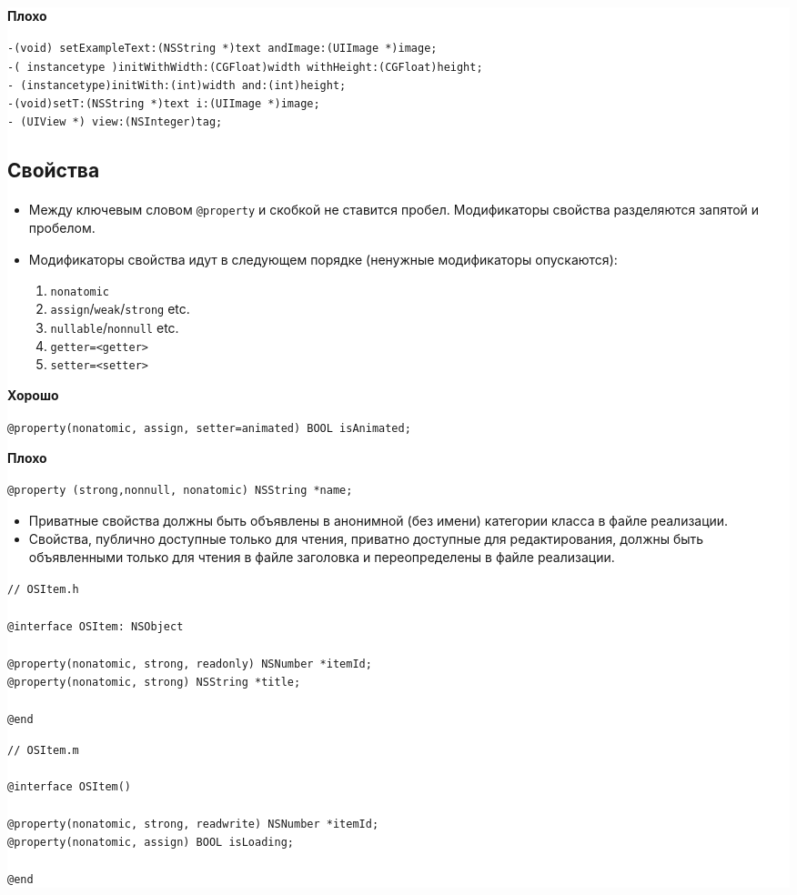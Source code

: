 **Плохо**

```objc
-(void) setExampleText:(NSString *)text andImage:(UIImage *)image;
-( instancetype )initWithWidth:(CGFloat)width withHeight:(CGFloat)height;
- (instancetype)initWith:(int)width and:(int)height;
-(void)setT:(NSString *)text i:(UIImage *)image;
- (UIView *) view:(NSInteger)tag;
```

## Свойства

* Между ключевым словом `@property` и скобкой не ставится пробел. Модификаторы свойства разделяются запятой и пробелом.
* Модификаторы свойства идут в следующем порядке (ненужные модификаторы опускаются):

    1. `nonatomic`
    2. `assign`/`weak`/`strong` etc.
    3. `nullable`/`nonnull` etc.
    4. `getter=<getter>`
    5. `setter=<setter>`

**Хорошо**

```objc
@property(nonatomic, assign, setter=animated) BOOL isAnimated;
```

**Плохо**
   
```objc
@property (strong,nonnull, nonatomic) NSString *name;
```
    
* Приватные свойства должны быть объявлены в анонимной (без имени) категории класса в файле реализации.
* Свойства, публично доступные только для чтения, приватно доступные для редактирования, должны быть объявленными только для чтения в файле заголовка и переопределены в файле реализации.

```objc
// OSItem.h

@interface OSItem: NSObject

@property(nonatomic, strong, readonly) NSNumber *itemId;
@property(nonatomic, strong) NSString *title;

@end
```

```objc
// OSItem.m

@interface OSItem()

@property(nonatomic, strong, readwrite) NSNumber *itemId;
@property(nonatomic, assign) BOOL isLoading;

@end
```
